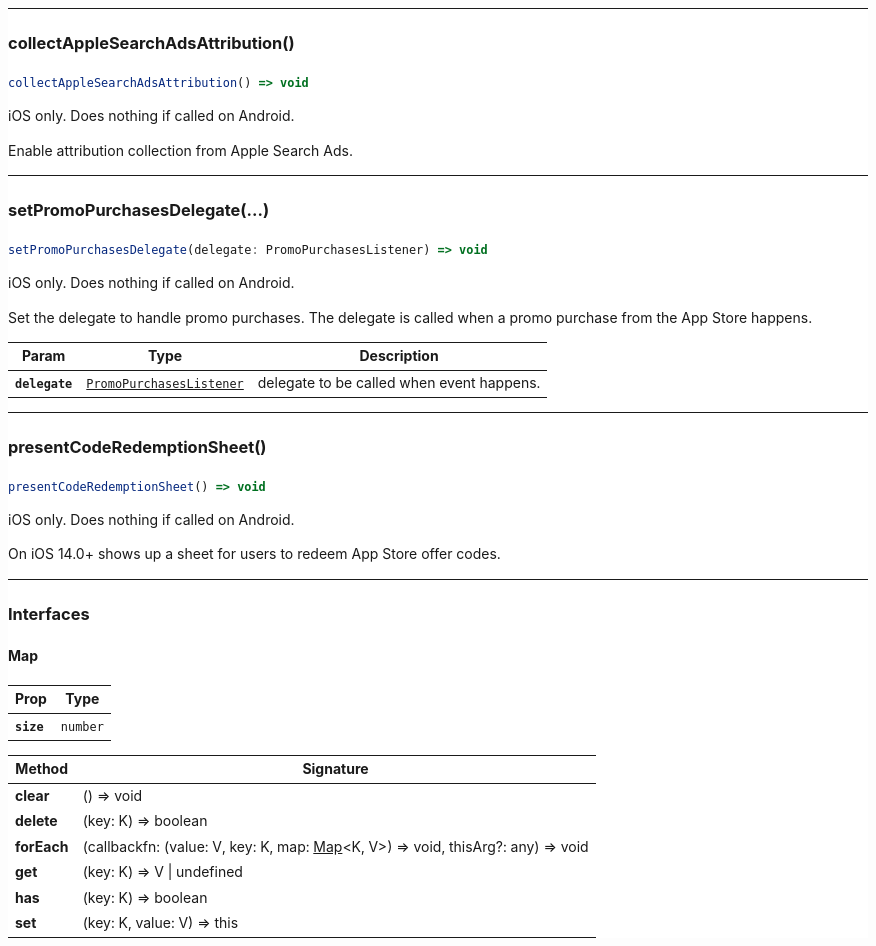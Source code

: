 --------------------


### collectAppleSearchAdsAttribution()

```typescript
collectAppleSearchAdsAttribution() => void
```

iOS only. Does nothing if called on Android.

Enable attribution collection from Apple Search Ads.

--------------------


### setPromoPurchasesDelegate(...)

```typescript
setPromoPurchasesDelegate(delegate: PromoPurchasesListener) => void
```

iOS only. Does nothing if called on Android.

Set the delegate to handle promo purchases.
The delegate is called when a promo purchase from the App Store happens.

| Param          | Type                                                                      | Description                               |
| -------------- | ------------------------------------------------------------------------- | ----------------------------------------- |
| **`delegate`** | <code><a href="#promopurchaseslistener">PromoPurchasesListener</a></code> | delegate to be called when event happens. |

--------------------


### presentCodeRedemptionSheet()

```typescript
presentCodeRedemptionSheet() => void
```

iOS only. Does nothing if called on Android.

On iOS 14.0+ shows up a sheet for users to redeem App Store offer codes.

--------------------


### Interfaces


#### Map

| Prop       | Type                |
| ---------- | ------------------- |
| **`size`** | <code>number</code> |

| Method      | Signature                                                                                                      |
| ----------- | -------------------------------------------------------------------------------------------------------------- |
| **clear**   | () =&gt; void                                                                                                  |
| **delete**  | (key: K) =&gt; boolean                                                                                         |
| **forEach** | (callbackfn: (value: V, key: K, map: <a href="#map">Map</a>&lt;K, V&gt;) =&gt; void, thisArg?: any) =&gt; void |
| **get**     | (key: K) =&gt; V \| undefined                                                                                  |
| **has**     | (key: K) =&gt; boolean                                                                                         |
| **set**     | (key: K, value: V) =&gt; this                                                                                  |

